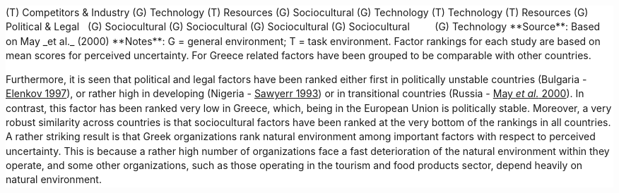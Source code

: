 <td>(T) Competitors & Industry</td>

<td>(G) Technology</td>

<td>(T) Resources</td>

</tr>

<tr>

<td>(G) Sociocultural</td>

<td>(G) Technology</td>

<td>(T) Technology</td>

<td>(T) Resources</td>

<td>(G) Political & Legal</td>

</tr>

<tr>

<td> </td>

<td>(G) Sociocultural</td>

<td>(G) Sociocultural</td>

<td>(G) Sociocultural</td>

<td>(G) Sociocultural</td>

</tr>

<tr>

<td> </td>

<td> </td>

<td> </td>

<td> </td>

<td>(G) Technology</td>

</tr>

<tr>

<td colspan="10">**Source**: Based on May _et al._ (2000)  
**Notes**: G = general environment; T = task environment.  
Factor rankings for each study are based on mean scores for perceived uncertainty. For Greece related factors have been grouped to be comparable with other countries.</td>

</tr>

</tbody>

</table>

Furthermore, it is seen that political and legal factors have been ranked either first in politically unstable countries (Bulgaria - [Elenkov 1997](#ele97)), or rather high in developing (Nigeria - [Sawyerr 1993](#saw93)) or in transitional countries (Russia - [May _et al._ 2000](#may00)). In contrast, this factor has been ranked very low in Greece, which, being in the European Union is politically stable. Moreover, a very robust similarity across countries is that sociocultural factors have been ranked at the very bottom of the rankings in all countries. A rather striking result is that Greek organizations rank natural environment among important factors with respect to perceived uncertainty. This is because a rather high number of organizations face a fast deterioration of the natural environment within they operate, and some other organizations, such as those operating in the tourism and food products sector, depend heavily on natural environment.
